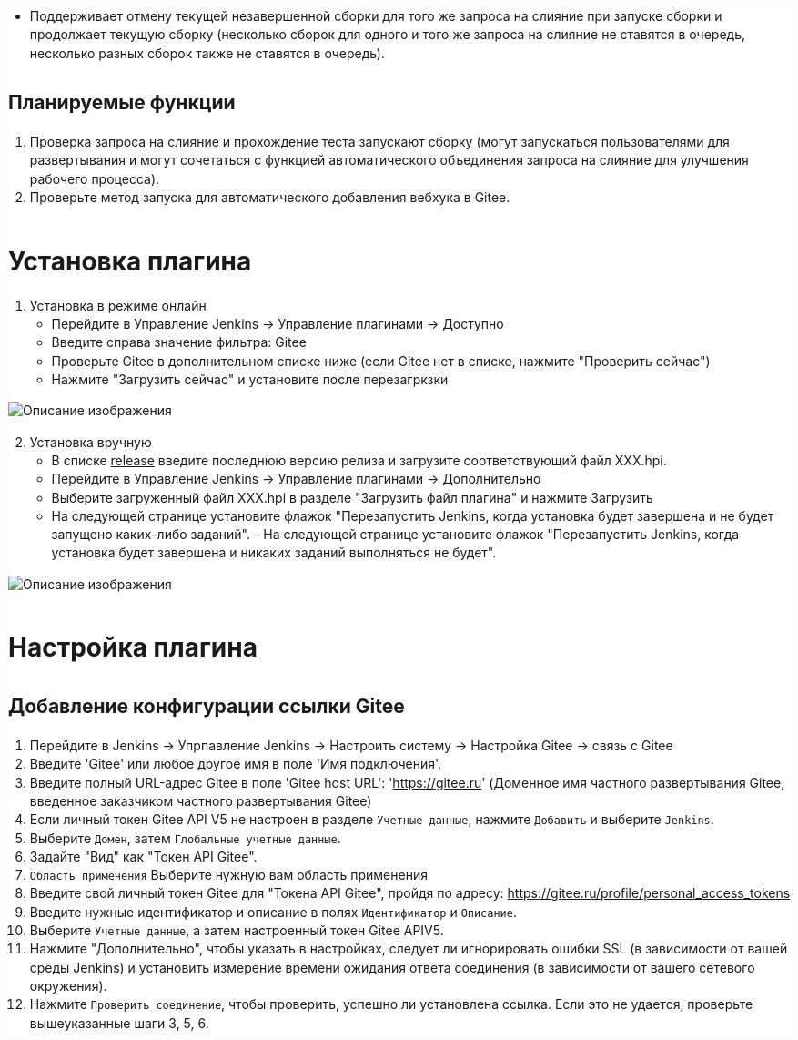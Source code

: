 - Поддерживает отмену текущей незавершенной сборки для того же запроса на слияние при запуске сборки и продолжает текущую сборку (несколько сборок для одного и того же запроса на слияние не ставятся в очередь, несколько разных сборок также не ставятся в очередь).

## Планируемые функции

1. Проверка запроса на слияние и прохождение теста запускают сборку (могут запускаться пользователями для развертывания и могут сочетаться с функцией автоматического объединения запроса на слияние для улучшения рабочего процесса).
2. Проверьте метод запуска для автоматического добавления вебхука в Gitee.

# Установка плагина

1. Установка в режиме онлайн
    - Перейдите в Управление Jenkins -> Управление плагинами -> Доступно
	- Введите справа значение фильтра: Gitee
    - Проверьте Gitee в дополнительном списке ниже (если Gitee нет в списке, нажмите "Проверить сейчас")
	- Нажмите "Загрузить сейчас" и установите после перезагркзки

![Описание изображения](https://images.gitee.ru/uploads/images/2018/0723/112748_b81a1ee3_58426.png )

2. Установка вручную
	- В списке [release](https://gitee.ru/oschina/Gitee-Jenkins-Plugin/releases) введите последнюю версию релиза и загрузите соответствующий файл XXX.hpi.
	- Перейдите в Управление Jenkins -> Управление плагинами -> Дополнительно
	- Выберите загруженный файл XXX.hpi в разделе "Загрузить файл плагина" и нажмите Загрузить
	- На следующей странице установите флажок "Перезапустить Jenkins, когда установка будет завершена и не будет запущено каких-либо заданий". - На следующей странице установите флажок "Перезапустить Jenkins, когда установка будет завершена и никаких заданий выполняться не будет".

![Описание изображения](https://images.gitee.ru/uploads/images/2018/0723/113303_2a1d0a03_58426.png )

# Настройка плагина

## Добавление конфигурации ссылки Gitee

1. Перейдите в Jenkins -> Упрпавление Jenkins -> Настроить систему -> Настройка Gitee -> связь с Gitee
2. Введите 'Gitee' или любое другое имя в поле 'Имя подключения'.
3. Введите полный URL-адрес Gitee в поле 'Gitee host URL': 'https://gitee.ru' (Доменное имя частного развертывания Gitee, введенное заказчиком частного развертывания Gitee)
4. Если личный токен Gitee API V5 не настроен в разделе `Учетные данные`, нажмите `Добавить` и выберите  `Jenkins`.
5. Выберите ``Домен``, затем ``Глобальные учетные данные``.
6. Задайте "Вид" как "Токен API Gitee".
7. ``Область применения`` Выберите нужную вам область применения
8. Введите свой личный токен Gitee для "Токена API Gitee", пройдя по адресу: <https://gitee.ru/profile/personal_access_tokens>
9. Введите нужные идентификатор и описание в полях `Идентификатор` и `Описание`.
10. Выберите ``Учетные данные``, а затем настроенный токен Gitee APIV5.
11. Нажмите "Дополнительно", чтобы указать в настройках, следует ли игнорировать ошибки SSL (в зависимости от вашей среды Jenkins) и установить измерение времени ожидания ответа соединения (в зависимости от вашего сетевого окружения).
12. Нажмите `Проверить соединение`, чтобы проверить, успешно ли установлена ссылка. Если это не удается, проверьте вышеуказанные шаги 3, 5, 6.

